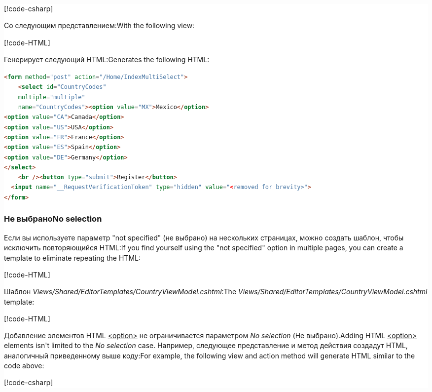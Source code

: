 [!code-csharp[](../../mvc/views/working-with-forms/sample/final/ViewModels/CountryViewModelIEnumerable.cs?highlight=6)]

<span data-ttu-id="5b7c4-344">Со следующим представлением:</span><span class="sxs-lookup"><span data-stu-id="5b7c4-344">With the following view:</span></span>

[!code-HTML[](../../mvc/views/working-with-forms/sample/final/Views/Home/IndexMultiSelect.cshtml?highlight=4)]

<span data-ttu-id="5b7c4-345">Генерирует следующий HTML:</span><span class="sxs-lookup"><span data-stu-id="5b7c4-345">Generates the following HTML:</span></span>

```HTML
<form method="post" action="/Home/IndexMultiSelect">
    <select id="CountryCodes"
    multiple="multiple"
    name="CountryCodes"><option value="MX">Mexico</option>
<option value="CA">Canada</option>
<option value="US">USA</option>
<option value="FR">France</option>
<option value="ES">Spain</option>
<option value="DE">Germany</option>
</select>
    <br /><button type="submit">Register</button>
  <input name="__RequestVerificationToken" type="hidden" value="<removed for brevity>">
</form>
```

### <a name="no-selection"></a><span data-ttu-id="5b7c4-346">Не выбрано</span><span class="sxs-lookup"><span data-stu-id="5b7c4-346">No selection</span></span>

<span data-ttu-id="5b7c4-347">Если вы используете параметр "not specified" (не выбрано) на нескольких страницах, можно создать шаблон, чтобы исключить повторяющийся HTML:</span><span class="sxs-lookup"><span data-stu-id="5b7c4-347">If you find yourself using the "not specified" option in multiple pages, you can create a template to eliminate repeating the HTML:</span></span>

[!code-HTML[](../../mvc/views/working-with-forms/sample/final/Views/Home/IndexEmptyTemplate.cshtml?highlight=5)]

<span data-ttu-id="5b7c4-348">Шаблон *Views/Shared/EditorTemplates/CountryViewModel.cshtml*:</span><span class="sxs-lookup"><span data-stu-id="5b7c4-348">The *Views/Shared/EditorTemplates/CountryViewModel.cshtml* template:</span></span>

[!code-HTML[](working-with-forms/sample/final/Views/Shared/EditorTemplates/CountryViewModel.cshtml)]

<span data-ttu-id="5b7c4-349">Добавление элементов HTML [\<option>](https://www.w3.org/wiki/HTML/Elements/option) не ограничивается параметром *No selection* (Не выбрано).</span><span class="sxs-lookup"><span data-stu-id="5b7c4-349">Adding HTML [\<option>](https://www.w3.org/wiki/HTML/Elements/option) elements isn't limited to the *No selection* case.</span></span> <span data-ttu-id="5b7c4-350">Например, следующее представление и метод действия создадут HTML, аналогичный приведенному выше коду:</span><span class="sxs-lookup"><span data-stu-id="5b7c4-350">For example, the following view and action method will generate HTML similar to the code above:</span></span>

[!code-csharp[](working-with-forms/sample/final/Controllers/HomeController.cs?name=snippetNone)]
